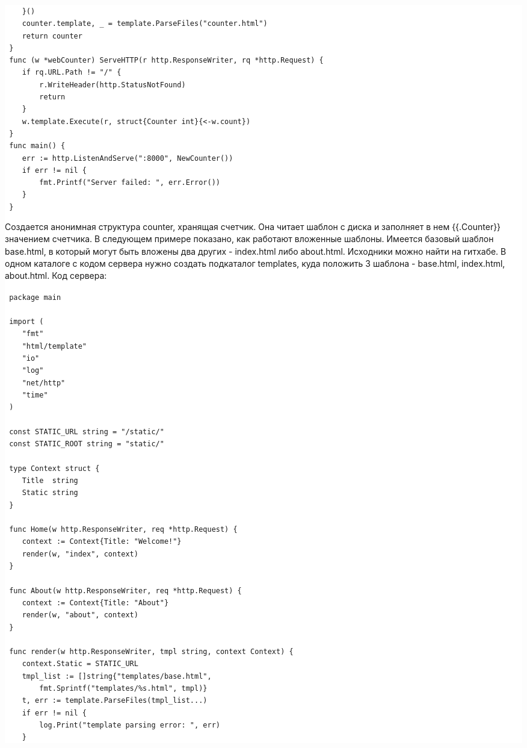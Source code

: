 ```golang
 	}()
 	counter.template, _ = template.ParseFiles("counter.html")
 	return counter
 }
 func (w *webCounter) ServeHTTP(r http.ResponseWriter, rq *http.Request) {
 	if rq.URL.Path != "/" {
 		r.WriteHeader(http.StatusNotFound)
 		return
 	}
 	w.template.Execute(r, struct{Counter int}{<-w.count})
 }
 func main() {
 	err := http.ListenAndServe(":8000", NewCounter())
 	if err != nil {
 		fmt.Printf("Server failed: ", err.Error())
 	}
 }
 ```
 
Создается анонимная структура counter, хранящая счетчик. Она читает шаблон с диска и заполняет в нем {{.Counter}} значением счетчика.
В следующем примере показано, как работают вложенные шаблоны. Имеется базовый шаблон base.html, в который могут быть вложены два других - index.html либо about.html. Исходники можно найти на гитхабе. В одном каталоге с кодом сервера нужно создать подкаталог templates, куда положить 3 шаблона - base.html, index.html, about.html. Код сервера:

```golang
 package main
 
 import (
 	"fmt"
 	"html/template"
 	"io"
 	"log"
 	"net/http"
 	"time"
 )
 
 const STATIC_URL string = "/static/"
 const STATIC_ROOT string = "static/"
 
 type Context struct {
 	Title  string
 	Static string
 }
 
 func Home(w http.ResponseWriter, req *http.Request) {
 	context := Context{Title: "Welcome!"}
 	render(w, "index", context)
 }
 
 func About(w http.ResponseWriter, req *http.Request) {
 	context := Context{Title: "About"}
 	render(w, "about", context)
 }
 
 func render(w http.ResponseWriter, tmpl string, context Context) {
 	context.Static = STATIC_URL
 	tmpl_list := []string{"templates/base.html",
 		fmt.Sprintf("templates/%s.html", tmpl)}
 	t, err := template.ParseFiles(tmpl_list...)
 	if err != nil {
 		log.Print("template parsing error: ", err)
 	}
```